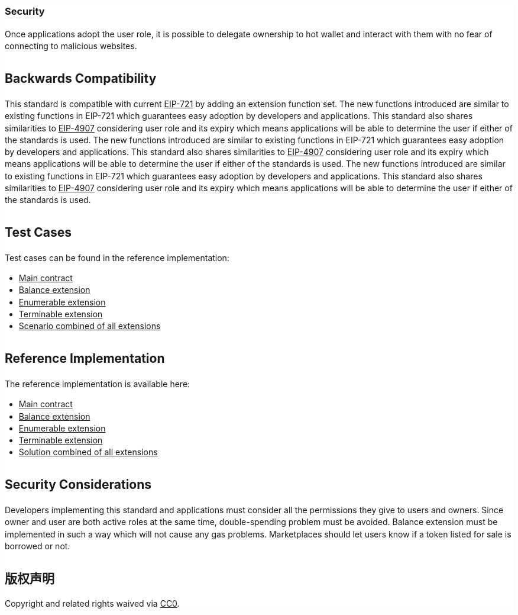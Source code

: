 ### Security
Once applications adopt the user role, it is possible to delegate ownership to hot wallet and interact with them with no fear of connecting to malicious websites.

## Backwards Compatibility
This standard is compatible with current [EIP-721](./eip-721.md) by adding an extension function set. The new functions introduced are similar to existing functions in EIP-721 which guarantees easy adoption by developers and applications. This standard also shares similarities to [EIP-4907](./eip-4907.md) considering user role and its expiry which means applications will be able to determine the user if either of the standards is used. The new functions introduced are similar to existing functions in EIP-721 which guarantees easy adoption by developers and applications. This standard also shares similarities to [EIP-4907](./eip-4907.md) considering user role and its expiry which means applications will be able to determine the user if either of the standards is used. The new functions introduced are similar to existing functions in EIP-721 which guarantees easy adoption by developers and applications. This standard also shares similarities to [EIP-4907](./eip-4907.md) considering user role and its expiry which means applications will be able to determine the user if either of the standards is used.

## Test Cases
Test cases can be found in the reference implementation:
* [Main contract](../assets/eip-5501/test/ERC5501Test.ts)
* [Balance extension](../assets/eip-5501/test/ERC5501BalanceTest.ts)
* [Enumerable extension](../assets/eip-5501/test/ERC5501EnumerableTest.ts)
* [Terminable extension](../assets/eip-5501/test/ERC5501TerminableTest.ts)
* [Scenario combined of all extensions](../assets/eip-5501/test/ERC5501CombinedTest.ts)

## Reference Implementation
The reference implementation is available here:
* [Main contract](../assets/eip-5501/contracts/ERC5501.sol)
* [Balance extension](../assets/eip-5501/contracts/ERC5501Balance.sol)
* [Enumerable extension](../assets/eip-5501/contracts/ERC5501Enumerable.sol)
* [Terminable extension](../assets/eip-5501/contracts/ERC5501Terminable.sol)
* [Solution combined of all extensions](../assets/eip-5501/contracts/ERC5501Combined.sol)

## Security Considerations
Developers implementing this standard and applications must consider all the permissions they give to users and owners. Since owner and user are both active roles at the same time, double-spending problem must be avoided. Balance extension must be implemented in such a way which will not cause any gas problems. Marketplaces should let users know if a token listed for sale is borrowed or not.

## 版权声明
Copyright and related rights waived via [CC0](../LICENSE.md).
